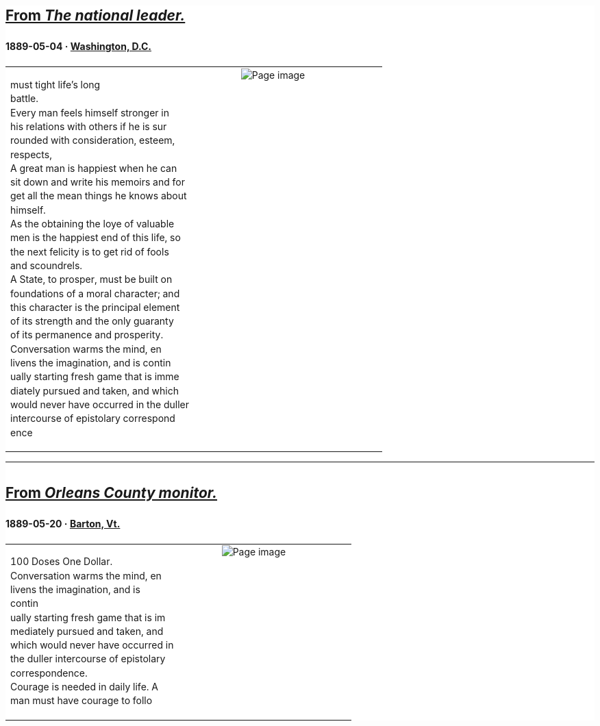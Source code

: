 
## [From _The national leader._](https://www.loc.gov/resource/sn84025834/1889-05-04/ed-1/?sp=2)

#### 1889-05-04 &middot; [Washington, D.C.](http://dbpedia.org/resource/Washington%2C_D.C.)

<table style="width: 100%;"><tr><td style="width: 50%">

must tight life’s long  
battle.  
Every man feels himself stronger in  
his relations with others if he is sur­  
rounded with consideration, esteem,  
respects,  
A great man is happiest when he can  
sit down and write his memoirs and for­  
get all the mean things he knows about  
himself.  
As the obtaining the loye of valuable  
men is the happiest end of this life, so  
the next felicity is to get rid of fools  
and scoundrels.  
A State, to prosper, must be built on  
foundations of a moral character; and  
this character is the principal element  
of its strength and the only guaranty  
of its permanence and prosperity.  
Conversation warms the mind, en­  
livens the imagination, and is contin­  
ually starting fresh game that is imme­  
diately pursued and taken, and which  
would never have occurred in the duller  
intercourse of epistolary correspond­  
ence
</td><td style="width: 50%; max-height: 75%; margin: auto; display: block;">
<img alt="Page image" src="https://tile.loc.gov/image-services/iiif/service:ndnp:dlc:batch_dlc_greatsalt_ver02:data:sn84025834:00220720366:1889050401:0002/pct:10.92115848753017,33.74125874125874,16.975060337892195,15.272227772227772/!600,600/0/default.jpg"/>
</td>
</tr></table>

---

## [From _Orleans County monitor._](https://www.loc.gov/resource/sn84022871/1889-05-20/ed-1/?sp=2)

#### 1889-05-20 &middot; [Barton, Vt.](http://dbpedia.org/resource/Barton%2C_Vermont)

<table style="width: 100%;"><tr><td style="width: 50%">

  
100 Doses One Dollar.  
Conversation warms the mind, en­  
livens the imagination, and is contin­  
ually starting fresh game that is im­  
mediately pursued and taken, and  
which would never have occurred in  
the duller intercourse of epistolary  
correspondence.  
Courage is needed in daily life. A  
man must have courage to follo
</td><td style="width: 50%; max-height: 75%; margin: auto; display: block;">
<img alt="Page image" src="https://tile.loc.gov/image-services/iiif/service:ndnp:vtu:batch_vtu_middlebury_ver01:data:sn84022871:00202196408:1889052001:0513/pct:54.29113924050633,98.86612672701287,14.417721518987342,7.622677465459743/!600,600/0/default.jpg"/>
</td>
